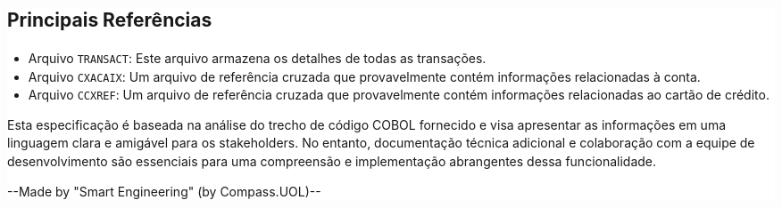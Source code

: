 ## Principais Referências

-   Arquivo `TRANSACT`: Este arquivo armazena os detalhes de todas as transações.
-   Arquivo `CXACAIX`: Um arquivo de referência cruzada que provavelmente contém informações relacionadas à conta.
-   Arquivo `CCXREF`: Um arquivo de referência cruzada que provavelmente contém informações relacionadas ao cartão de crédito.

Esta especificação é baseada na análise do trecho de código COBOL fornecido e visa apresentar as informações em uma linguagem clara e amigável para os stakeholders. No entanto, documentação técnica adicional e colaboração com a equipe de desenvolvimento são essenciais para uma compreensão e implementação abrangentes dessa funcionalidade.

--Made by "Smart Engineering" (by Compass.UOL)--